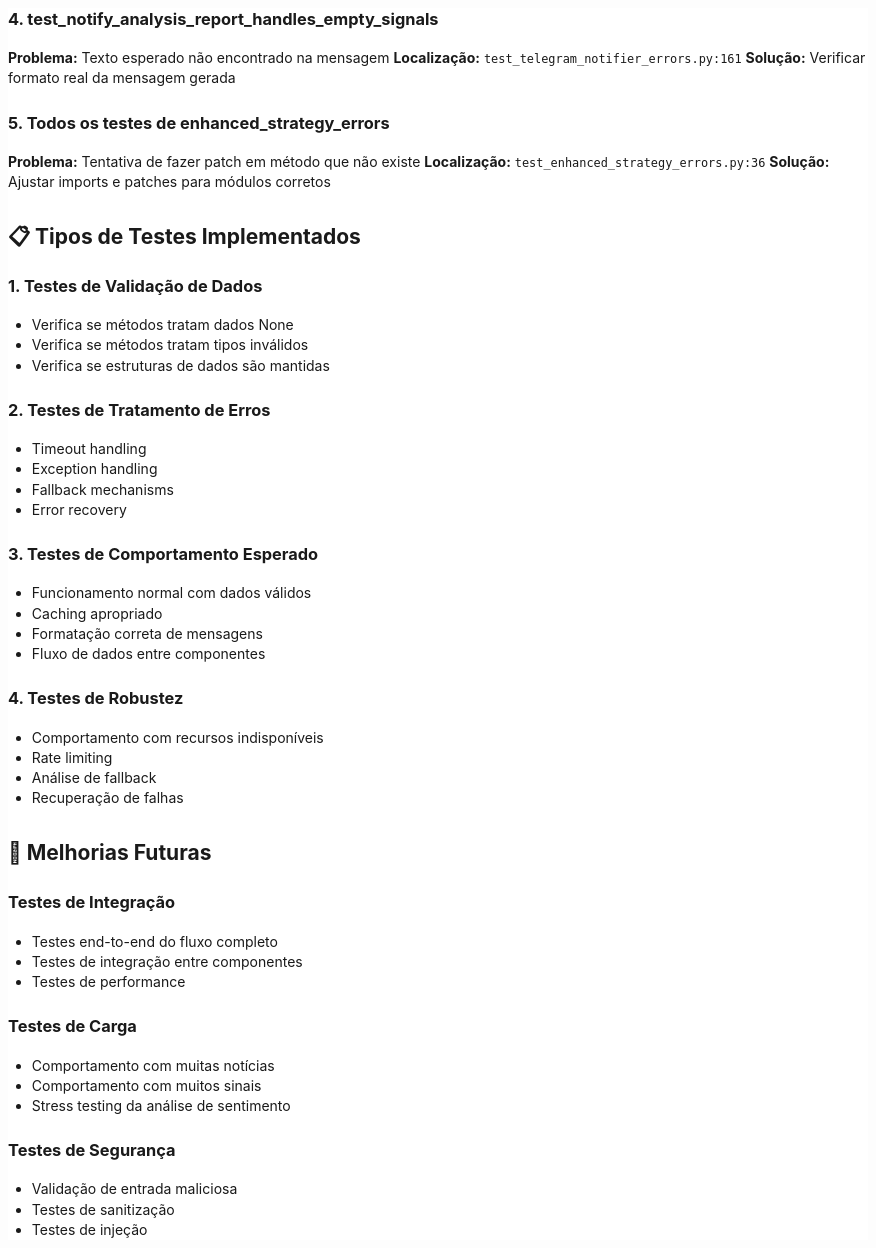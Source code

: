 ### 4. test_notify_analysis_report_handles_empty_signals
**Problema:** Texto esperado não encontrado na mensagem
**Localização:** `test_telegram_notifier_errors.py:161`
**Solução:** Verificar formato real da mensagem gerada

### 5. Todos os testes de enhanced_strategy_errors
**Problema:** Tentativa de fazer patch em método que não existe
**Localização:** `test_enhanced_strategy_errors.py:36`
**Solução:** Ajustar imports e patches para módulos corretos

## 📋 Tipos de Testes Implementados

### 1. Testes de Validação de Dados
- Verifica se métodos tratam dados None
- Verifica se métodos tratam tipos inválidos
- Verifica se estruturas de dados são mantidas

### 2. Testes de Tratamento de Erros
- Timeout handling
- Exception handling
- Fallback mechanisms
- Error recovery

### 3. Testes de Comportamento Esperado
- Funcionamento normal com dados válidos
- Caching apropriado
- Formatação correta de mensagens
- Fluxo de dados entre componentes

### 4. Testes de Robustez
- Comportamento com recursos indisponíveis
- Rate limiting
- Análise de fallback
- Recuperação de falhas

## 🚀 Melhorias Futuras

### Testes de Integração
- Testes end-to-end do fluxo completo
- Testes de integração entre componentes
- Testes de performance

### Testes de Carga
- Comportamento com muitas notícias
- Comportamento com muitos sinais
- Stress testing da análise de sentimento

### Testes de Segurança
- Validação de entrada maliciosa
- Testes de sanitização
- Testes de injeção
